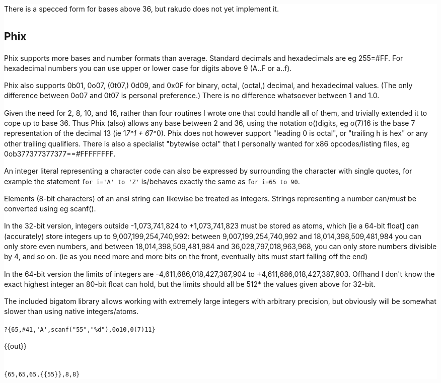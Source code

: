 There is a specced form for bases above 36, but rakudo does not yet implement it.


## Phix

Phix supports more bases and number formats than average. Standard decimals and hexadecimals are eg 255=#FF.
For hexadecimal numbers you can use upper or lower case for digits above 9 (A..F or a..f).

Phix also supports 0b01, 0o07, (0t07,) 0d09, and 0x0F for binary, octal, (octal,) decimal, and hexadecimal values.
(The only difference between 0o07 and 0t07 is personal preference.) There is no difference whatsoever between 1 and 1.0.

Given the need for 2, 8, 10, and 16, rather than four routines I wrote one that could handle all of them, and trivially
extended it to cope up to base 36. Thus Phix (also) allows any base between 2 and 36, using the notation o(<base>)digits,
eg o(7)16 is the base 7 representation of the decimal 13 (ie 1*7^1 + 6*7^0).
Phix does not however support "leading 0 is octal", or "trailing h is hex" or any other trailing qualifiers.
There is also a specialist "bytewise octal" that I personally wanted for x86 opcodes/listing files, eg 0ob377377377377==#FFFFFFFF.

An integer literal representing a character code can also be expressed by surrounding the character with single quotes, for example the statement <code>for i='A' to 'Z'</code> is/behaves exactly the same as <code>for i=65 to 90</code>.

Elements (8-bit characters) of an ansi string can likewise be treated as integers. Strings representing a number can/must be converted using eg scanf().

In the 32-bit version, integers outside -1,073,741,824 to +1,073,741,823 must be stored as atoms, which [ie a 64-bit float] can (accurately) store integers up to 9,007,199,254,740,992:
between 9,007,199,254,740,992 and 18,014,398,509,481,984 you can only store even numbers, and between 18,014,398,509,481,984 and 36,028,797,018,963,968, you can only store numbers divisible by 4, and so on. (ie as you need more and more bits on the front, eventually bits must start falling off the end)

In the 64-bit version the limits of integers are -4,611,686,018,427,387,904 to +4,611,686,018,427,387,903. Offhand I don't know
the exact highest integer an 80-bit float can hold, but the limits should all be 512* the values given above for 32-bit.

The included bigatom library allows working with extremely large integers with arbitrary precision, but obviously will be somewhat slower than using native integers/atoms.

```Phix
?{65,#41,'A',scanf("55","%d"),0o10,0(7)11}
```

{{out}}

```txt

{65,65,65,{{55}},8,8}

```
